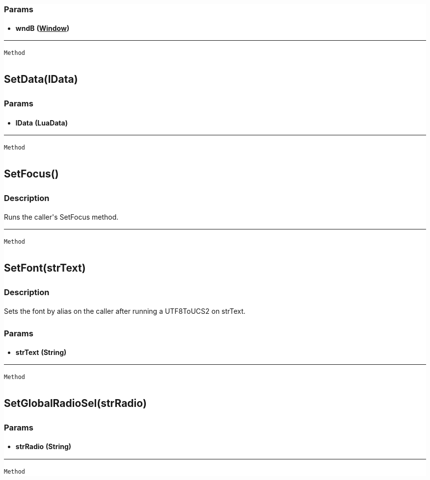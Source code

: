### Params

-   **wndB** **([Window](../WindowControls/Window.html))**

------------------------------------------------------------------------

`Method`

SetData(lData)
--------------

### Params

-   **lData** **(LuaData)**

------------------------------------------------------------------------

`Method`

SetFocus()
----------

### Description

Runs the caller's SetFocus method.

------------------------------------------------------------------------

`Method`

SetFont(strText)
----------------

### Description

Sets the font by alias on the caller after running a UTF8ToUCS2 on
strText.

### Params

-   **strText** **(String)**

------------------------------------------------------------------------

`Method`

SetGlobalRadioSel(strRadio)
---------------------------

### Params

-   **strRadio** **(String)**

------------------------------------------------------------------------

`Method`
